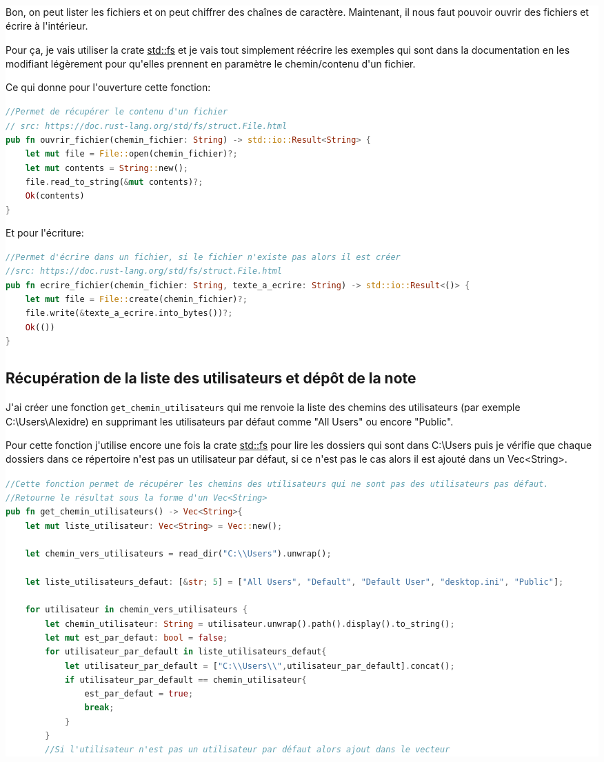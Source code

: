 Bon, on peut lister les fichiers et on peut chiffrer des chaînes de caractère. Maintenant, il nous faut pouvoir ouvrir des fichiers et écrire à l'intérieur.

Pour ça, je vais utiliser la crate [std::fs](https://doc.rust-lang.org/std/index.html) et je vais tout simplement réécrire les exemples qui sont dans la documentation en les modifiant légèrement pour qu'elles prennent en paramètre le chemin/contenu d'un fichier.

Ce qui donne pour l'ouverture cette fonction:

```Rust
//Permet de récupérer le contenu d'un fichier
// src: https://doc.rust-lang.org/std/fs/struct.File.html
pub fn ouvrir_fichier(chemin_fichier: String) -> std::io::Result<String> {
    let mut file = File::open(chemin_fichier)?;
    let mut contents = String::new();
    file.read_to_string(&mut contents)?;
    Ok(contents)
}
```

Et pour l'écriture:

```Rust
//Permet d'écrire dans un fichier, si le fichier n'existe pas alors il est créer
//src: https://doc.rust-lang.org/std/fs/struct.File.html
pub fn ecrire_fichier(chemin_fichier: String, texte_a_ecrire: String) -> std::io::Result<()> {
    let mut file = File::create(chemin_fichier)?;
    file.write(&texte_a_ecrire.into_bytes())?;
    Ok(())
}
```

## Récupération de la liste des utilisateurs et dépôt de la note

J'ai créer une fonction `get_chemin_utilisateurs` qui me renvoie la liste des chemins des utilisateurs (par exemple C:\\Users\\Alexidre) en supprimant les utilisateurs par défaut comme "All Users" ou encore "Public".

Pour cette fonction j'utilise encore une fois la crate [std::fs](https://doc.rust-lang.org/std/index.html) pour lire les dossiers qui sont dans C:\\Users puis je vérifie que chaque dossiers dans ce répertoire n'est pas un utilisateur par défaut, si ce n'est pas le cas alors il est ajouté dans un Vec&lt;String&gt;.

```Rust
//Cette fonction permet de récupérer les chemins des utilisateurs qui ne sont pas des utilisateurs pas défaut.
//Retourne le résultat sous la forme d'un Vec<String>
pub fn get_chemin_utilisateurs() -> Vec<String>{
    let mut liste_utilisateur: Vec<String> = Vec::new();

    let chemin_vers_utilisateurs = read_dir("C:\\Users").unwrap();

    let liste_utilisateurs_defaut: [&str; 5] = ["All Users", "Default", "Default User", "desktop.ini", "Public"];

    for utilisateur in chemin_vers_utilisateurs {
        let chemin_utilisateur: String = utilisateur.unwrap().path().display().to_string(); 
        let mut est_par_defaut: bool = false;
        for utilisateur_par_default in liste_utilisateurs_defaut{
            let utilisateur_par_default = ["C:\\Users\\",utilisateur_par_default].concat();
            if utilisateur_par_default == chemin_utilisateur{
                est_par_defaut = true;
                break;
            }
        }
        //Si l'utilisateur n'est pas un utilisateur par défaut alors ajout dans le vecteur
```